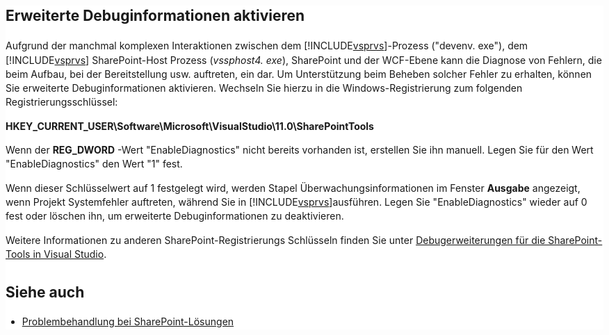 ## <a name="enable-enhanced-debugging-information"></a>Erweiterte Debuginformationen aktivieren
 Aufgrund der manchmal komplexen Interaktionen zwischen dem [!INCLUDE[vsprvs](../sharepoint/includes/vsprvs-md.md)]-Prozess ("devenv. exe"), dem [!INCLUDE[vsprvs](../sharepoint/includes/vsprvs-md.md)] SharePoint-Host Prozess (*vssphost4. exe*), SharePoint und der WCF-Ebene kann die Diagnose von Fehlern, die beim Aufbau, bei der Bereitstellung usw. auftreten, ein dar. Um Unterstützung beim Beheben solcher Fehler zu erhalten, können Sie erweiterte Debuginformationen aktivieren. Wechseln Sie hierzu in die Windows-Registrierung zum folgenden Registrierungsschlüssel:

 **HKEY_CURRENT_USER\Software\Microsoft\VisualStudio\11.0\SharePointTools**

 Wenn der **REG_DWORD** -Wert "EnableDiagnostics" nicht bereits vorhanden ist, erstellen Sie ihn manuell. Legen Sie für den Wert "EnableDiagnostics" den Wert "1" fest.

 Wenn dieser Schlüsselwert auf 1 festgelegt wird, werden Stapel Überwachungsinformationen im Fenster **Ausgabe** angezeigt, wenn Projekt Systemfehler auftreten, während Sie in [!INCLUDE[vsprvs](../sharepoint/includes/vsprvs-md.md)]ausführen. Legen Sie "EnableDiagnostics" wieder auf 0 fest oder löschen ihn, um erweiterte Debuginformationen zu deaktivieren.

 Weitere Informationen zu anderen SharePoint-Registrierungs Schlüsseln finden Sie unter [Debugerweiterungen für die SharePoint-Tools in Visual Studio](../sharepoint/debugging-extensions-for-the-sharepoint-tools-in-visual-studio.md).

## <a name="see-also"></a>Siehe auch
- [Problembehandlung bei SharePoint-Lösungen](../sharepoint/troubleshooting-sharepoint-solutions.md)
